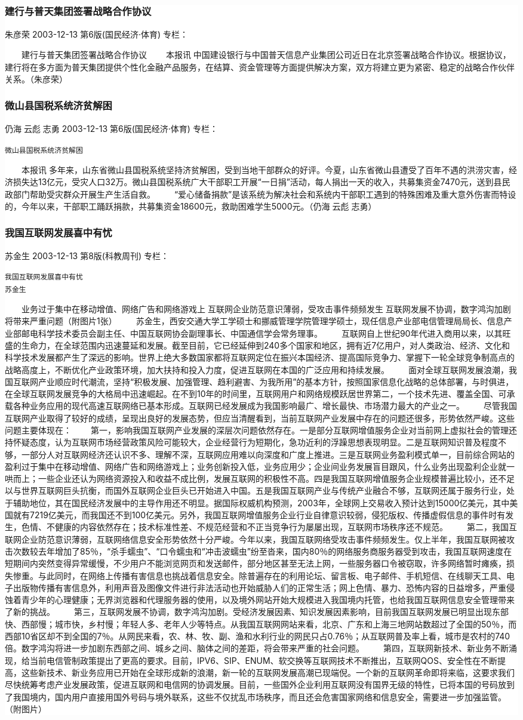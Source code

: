 
### 建行与普天集团签署战略合作协议
朱彦荣
2003-12-13
第6版(国民经济·体育)
专栏：

　　建行与普天集团签署战略合作协议
　　本报讯  中国建设银行与中国普天信息产业集团公司近日在北京签署战略合作协议。根据协议，建行将在多方面为普天集团提供个性化金融产品服务，在结算、资金管理等方面提供解决方案，双方将建立更为紧密、稳定的战略合作伙伴关系。（朱彦荣）


### 微山县国税系统济贫解困
仍海  云彪  志勇
2003-12-13
第6版(国民经济·体育)
专栏：

    微山县国税系统济贫解困
　　本报讯  多年来，山东省微山县国税系统坚持济贫解困，受到当地干部群众的好评。今夏，山东省微山县遭受了百年不遇的洪涝灾害，经济损失达13亿元，受灾人口32万。微山县国税系统广大干部职工开展“一日捐”活动，每人捐出一天的收入，共募集资金7470元，送到县民政部门帮助受灾群众开展生产生活自救。
　　“爱心储备捐款”是该系统为解决社会和系统内干部职工遇到的特殊困难及重大意外伤害而特设的，今年以来，干部职工踊跃捐款，共募集资金18600元，救助困难学生5000元。（仍海  云彪  志勇）


### 我国互联网发展喜中有忧
苏金生
2003-12-13
第8版(科教周刊)
专栏：

    我国互联网发展喜中有忧
    苏金生
　　业务过于集中在移动增值、网络广告和网络游戏上
    互联网企业防范意识薄弱，受攻击事件频频发生
    互联网发展不协调，数字鸿沟加剧将带来严重问题（附图片1张）
　　苏金生，西安交通大学工学硕士和挪威管理学院管理学硕士，现任信息产业部电信管理局局长、信息产业部邮电科学技术委员会副主任、中国互联网协会副理事长、中国通信学会常务理事。
　　互联网自上世纪90年代进入商用以来，以其旺盛的生命力，在全球范围内迅速蔓延和发展。截至目前，它已经延伸到240多个国家和地区，拥有近7亿用户，对人类政治、经济、文化和科学技术发展都产生了深远的影响。世界上绝大多数国家都将互联网定位在振兴本国经济、提高国际竞争力、掌握下一轮全球竞争制高点的战略高度上，不断优化产业政策环境，加大扶持和投入力度，促进互联网在本国的广泛应用和持续发展。
　　面对全球互联网发展浪潮，我国互联网产业顺应时代潮流，坚持“积极发展、加强管理、趋利避害、为我所用”的基本方针，按照国家信息化战略的总体部署，与时俱进，在全球互联网发展竞争的大格局中迅速崛起。在不到10年的时间里，互联网用户和网络规模跃居世界第二，一个技术先进、覆盖全国、可承载各种业务应用的现代高速互联网络已基本形成。互联网已经发展成为我国影响最广、增长最快、市场潜力最大的产业之一。
　　尽管我国互联网产业取得了较好的成绩，呈现出良好的发展态势，但应当清醒看到，当前互联网产业发展中存在的问题还很多，形势依然严峻。这些问题主要体现在：
　　第一，影响我国互联网产业发展的深层次问题依然存在。一是部分互联网增值服务企业对当前网上虚拟社会的管理还持怀疑态度，认为互联网市场经营政策风险可能较大，企业经营行为短期化，急功近利的浮躁思想表现明显。二是互联网知识普及程度不够，一部分人对互联网经济还认识不多、理解不深，互联网应用难以向深度和广度上推进。三是互联网业务盈利模式单一，目前综合网站的盈利过于集中在移动增值、网络广告和网络游戏上；业务创新投入低，业务应用少；企业间业务发展盲目跟风，什么业务出现盈利企业就一哄而上；一些企业还认为网络资源投入和收益不成比例，发展互联网的积极性不高。四是我国互联网增值服务企业规模普遍比较小，还不足以与世界互联网巨头抗衡，而国外互联网企业巨头已开始进入中国。五是我国互联网产业与传统产业融合不够，互联网还属于服务行业，处于辅助地位，其在国民经济发展中的主导作用还不明显。据国际权威机构预测，2003年，全球网上交易收入预计达到15000亿美元，其中美国就有7219亿美元，而我国还不到100亿美元。另外，我国互联网增值服务企业行业自律意识较弱，侵犯版权、传播虚假信息的事件时有发生，色情、不健康的内容依然存在；技术标准性差、不规范经营和不正当竞争行为屡屡出现，互联网市场秩序还不规范。
　　第二，我国互联网企业防范意识薄弱，互联网络信息安全形势依然十分严峻。今年以来，我国互联网络受攻击事件频频发生。仅上半年，我国互联网被攻击次数较去年增加了85％，“杀手蠕虫”、“口令蠕虫和“冲击波蠕虫”纷至沓来，国内80％的网络服务商服务器受到攻击，我国互联网速度在短期间内突然变得异常缓慢，不少用户不能浏览网页和发送邮件，部分地区甚至无法上网，一些服务器口令被窃取，许多网络暂时瘫痪，损失惨重。与此同时，在网络上传播有害信息也挑战着信息安全。除普遍存在的利用论坛、留言板、电子邮件、手机短信、在线聊天工具、电子出版物传播有害信息外，利用声音及图像文件进行非法活动也开始威胁人们的正常生活；网上色情、暴力、恐怖内容的日益增多，严重侵蚀着青少年的心理健康；无界浏览器和代理服务器的使用，以及境外网站开始大规模进入我国境内托管，也给我国互联网信息安全管理带来了新的挑战。
　　第三，互联网发展不协调，数字鸿沟加剧。受经济发展因素、知识发展因素影响，目前我国互联网发展已明显出现东部快、西部慢；城市快，乡村慢；年轻人多、老年人少等特点。从我国互联网网站来看，北京、广东和上海三地网站数超过了全国的50％，而西部10省区却不到全国的7％。从网民来看，农、林、牧、副、渔和水利行业的网民只占0.76％；从互联网普及率上看，城市是农村的740倍。数字鸿沟将进一步加剧东西部之间、城乡之间、脑体之间的差距，将会带来严重的社会问题。
　　第四，互联网新技术、新业务不断涌现，给当前电信管制政策提出了更高的要求。目前，IPV6、SIP、ENUM、软交换等互联网技术不断推出，互联网QOS、安全性在不断提高，这些新技术、新业务应用已开始在全球形成新的浪潮，新一轮的互联网发展高潮已现端倪。一个新的互联网革命即将来临，这要求我们尽快统筹考虑产业发展政策，促进互联网和电信网的协调发展。目前，一些国外企业利用互联网没有国界无级的特性，已将本国的号码放到了我国境内，国内用户直接用国外号码与境外联系，这些不仅扰乱市场秩序，而且还会危害国家网络和信息安全，需要进一步加强监管。（附图片）
